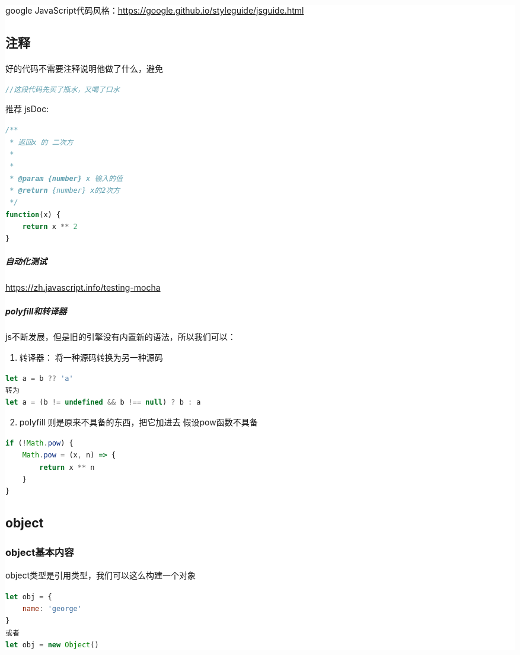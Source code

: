 
google JavaScript代码风格：https://google.github.io/styleguide/jsguide.html


## 注释
好的代码不需要注释说明他做了什么，避免
```js
//这段代码先买了瓶水，又喝了口水
```
推荐
jsDoc:
```js
/**
 * 返回x 的 二次方
 * 
 * 
 * @param {number} x 输入的值
 * @return {number} x的2次方
 */
function(x) {
    return x ** 2
}
```

##### 自动化测试
https://zh.javascript.info/testing-mocha


##### polyfill和转译器
js不断发展，但是旧的引擎没有内置新的语法，所以我们可以：
1. 转译器： 将一种源码转换为另一种源码
```js
let a = b ?? 'a'
转为
let a = (b != undefined && b !== null) ? b : a
```
2. polyfill
则是原来不具备的东西，把它加进去
假设pow函数不具备
```js
if (!Math.pow) {
    Math.pow = (x, n) => {
        return x ** n
    }
}
```

## object
### object基本内容
object类型是引用类型，我们可以这么构建一个对象
```js
let obj = {
    name: 'george'
}
或者
let obj = new Object()
```
